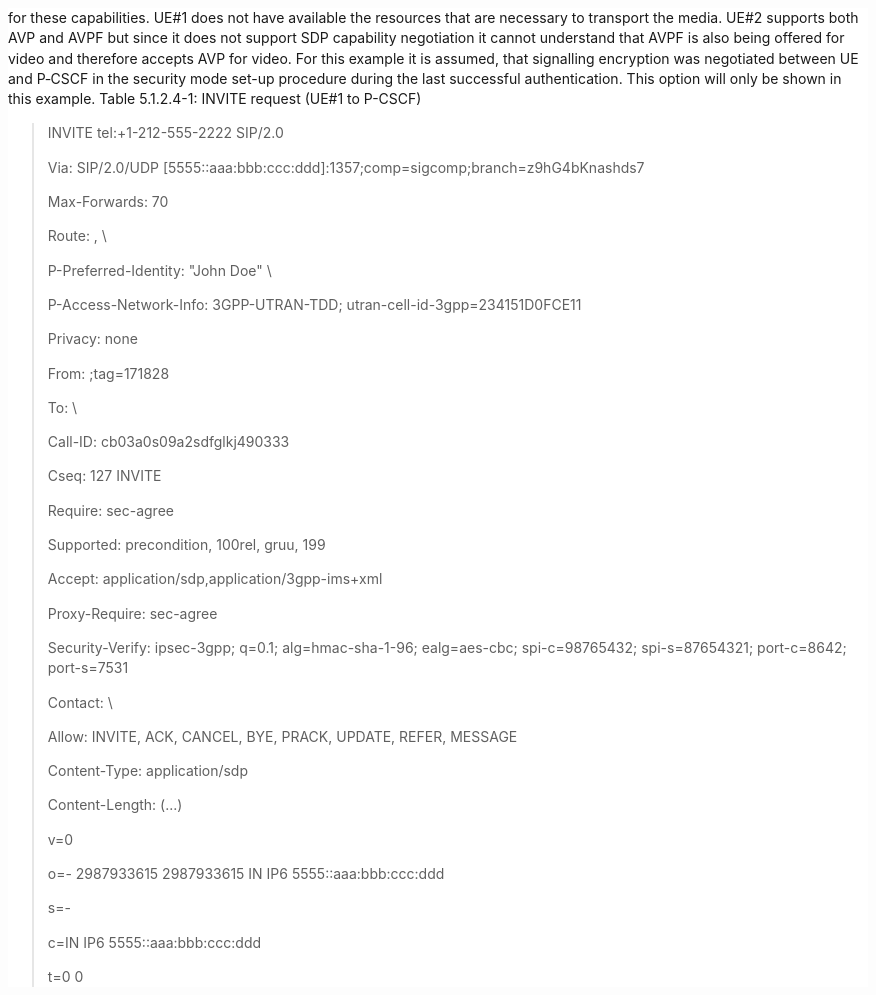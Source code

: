 for these capabilities.
UE#1 does not have available the resources that are necessary to transport the
media.
UE#2 supports both AVP and AVPF but since it does not support SDP capability
negotiation it cannot understand that AVPF is also being offered for video and
therefore accepts AVP for video.
For this example it is assumed, that signalling encryption was negotiated
between UE and P‑CSCF in the security mode set-up procedure during the last
successful authentication. This option will only be shown in this example.
Table 5.1.2.4-1: INVITE request (UE#1 to P-CSCF)
> INVITE tel:+1-212-555-2222 SIP/2.0
>
> Via: SIP/2.0/UDP
> [5555::aaa:bbb:ccc:ddd]:1357;comp=sigcomp;branch=z9hG4bKnashds7
>
> Max-Forwards: 70
>
> Route: \,
> \
>
> P-Preferred-Identity: \"John Doe\" \
>
> P-Access-Network-Info: 3GPP-UTRAN-TDD; utran-cell-id-3gpp=234151D0FCE11
>
> Privacy: none
>
> From: \;tag=171828
>
> To: \
>
> Call-ID: cb03a0s09a2sdfglkj490333
>
> Cseq: 127 INVITE
>
> Require: sec-agree
>
> Supported: precondition, 100rel, gruu, 199
>
> Accept: application/sdp,application/3gpp-ims+xml
>
> Proxy-Require: sec-agree
>
> Security-Verify: ipsec-3gpp; q=0.1; alg=hmac-sha-1-96; ealg=aes-cbc;
> spi-c=98765432; spi-s=87654321; port-c=8642; port-s=7531
>
> Contact:
> \
>
> Allow: INVITE, ACK, CANCEL, BYE, PRACK, UPDATE, REFER, MESSAGE
>
> Content-Type: application/sdp
>
> Content-Length: (...)
>
> v=0
>
> o=- 2987933615 2987933615 IN IP6 5555::aaa:bbb:ccc:ddd
>
> s=-
>
> c=IN IP6 5555::aaa:bbb:ccc:ddd
>
> t=0 0
>